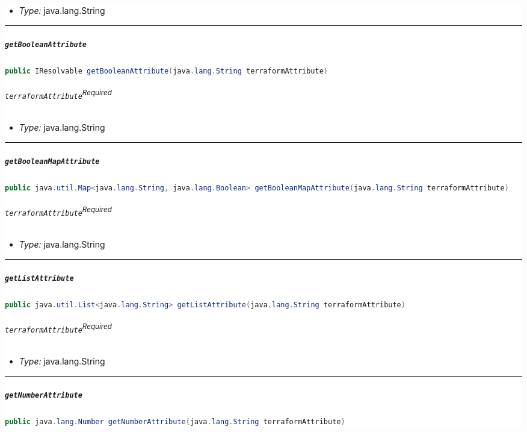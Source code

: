 - *Type:* java.lang.String

---

##### `getBooleanAttribute` <a name="getBooleanAttribute" id="@cdktf/provider-cloudinit.config.Config.getBooleanAttribute"></a>

```java
public IResolvable getBooleanAttribute(java.lang.String terraformAttribute)
```

###### `terraformAttribute`<sup>Required</sup> <a name="terraformAttribute" id="@cdktf/provider-cloudinit.config.Config.getBooleanAttribute.parameter.terraformAttribute"></a>

- *Type:* java.lang.String

---

##### `getBooleanMapAttribute` <a name="getBooleanMapAttribute" id="@cdktf/provider-cloudinit.config.Config.getBooleanMapAttribute"></a>

```java
public java.util.Map<java.lang.String, java.lang.Boolean> getBooleanMapAttribute(java.lang.String terraformAttribute)
```

###### `terraformAttribute`<sup>Required</sup> <a name="terraformAttribute" id="@cdktf/provider-cloudinit.config.Config.getBooleanMapAttribute.parameter.terraformAttribute"></a>

- *Type:* java.lang.String

---

##### `getListAttribute` <a name="getListAttribute" id="@cdktf/provider-cloudinit.config.Config.getListAttribute"></a>

```java
public java.util.List<java.lang.String> getListAttribute(java.lang.String terraformAttribute)
```

###### `terraformAttribute`<sup>Required</sup> <a name="terraformAttribute" id="@cdktf/provider-cloudinit.config.Config.getListAttribute.parameter.terraformAttribute"></a>

- *Type:* java.lang.String

---

##### `getNumberAttribute` <a name="getNumberAttribute" id="@cdktf/provider-cloudinit.config.Config.getNumberAttribute"></a>

```java
public java.lang.Number getNumberAttribute(java.lang.String terraformAttribute)
```
